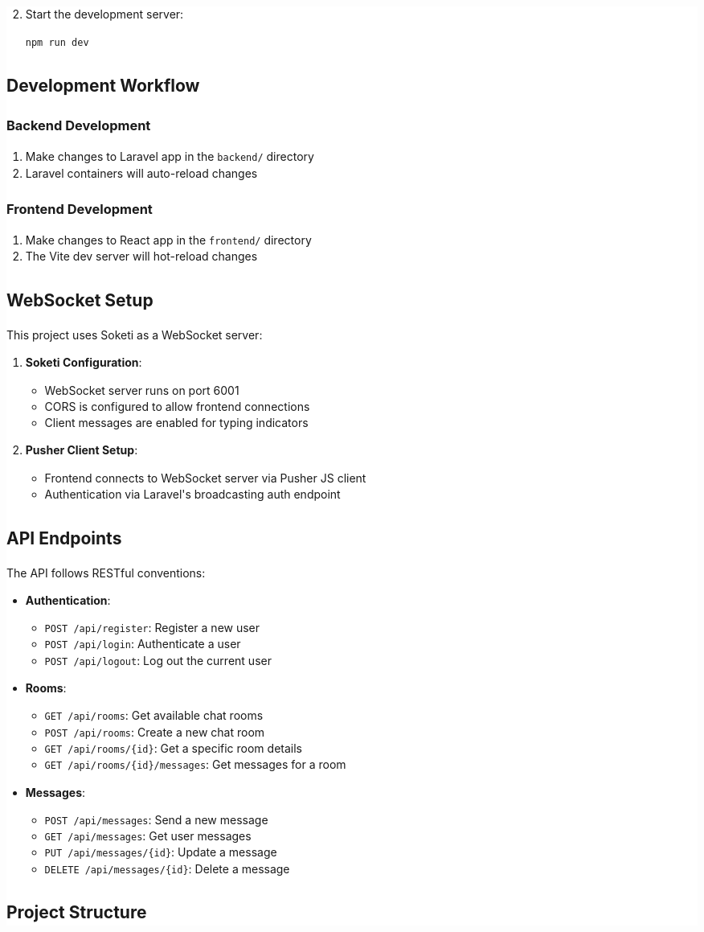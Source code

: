 2. Start the development server:

   ```bash
   npm run dev
   ```

## Development Workflow

### Backend Development
1. Make changes to Laravel app in the `backend/` directory
2. Laravel containers will auto-reload changes

### Frontend Development
1. Make changes to React app in the `frontend/` directory
2. The Vite dev server will hot-reload changes

## WebSocket Setup

This project uses Soketi as a WebSocket server:

1. **Soketi Configuration**:
   - WebSocket server runs on port 6001
   - CORS is configured to allow frontend connections
   - Client messages are enabled for typing indicators

2. **Pusher Client Setup**:
   - Frontend connects to WebSocket server via Pusher JS client
   - Authentication via Laravel's broadcasting auth endpoint

## API Endpoints

The API follows RESTful conventions:

- **Authentication**:
  - `POST /api/register`: Register a new user
  - `POST /api/login`: Authenticate a user
  - `POST /api/logout`: Log out the current user

- **Rooms**:
  - `GET /api/rooms`: Get available chat rooms
  - `POST /api/rooms`: Create a new chat room
  - `GET /api/rooms/{id}`: Get a specific room details
  - `GET /api/rooms/{id}/messages`: Get messages for a room

- **Messages**:
  - `POST /api/messages`: Send a new message
  - `GET /api/messages`: Get user messages
  - `PUT /api/messages/{id}`: Update a message
  - `DELETE /api/messages/{id}`: Delete a message

## Project Structure
